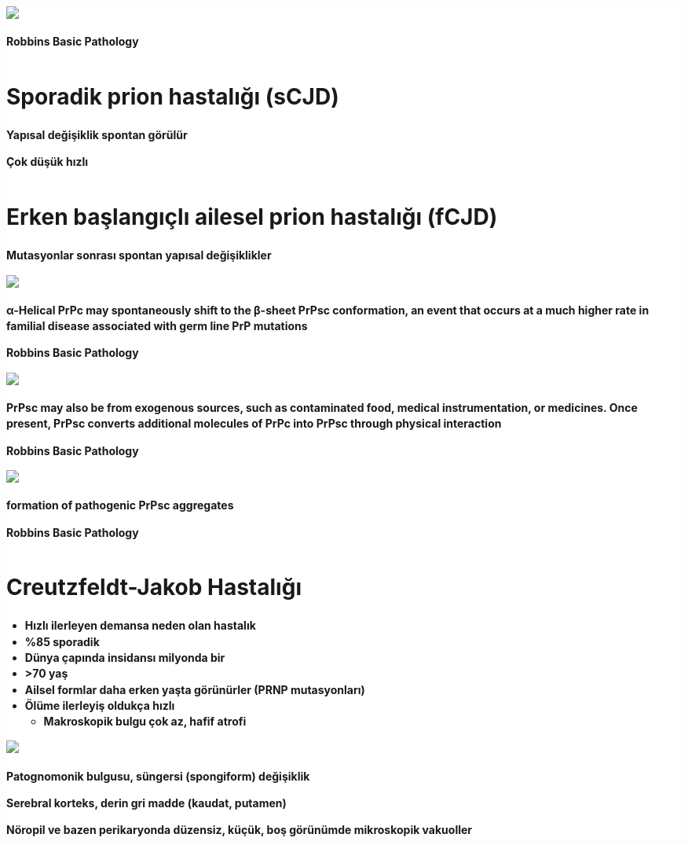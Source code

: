 ![](./img-local/SSS-Enfeksiy%C3%B6z-hastal%C4%B1klar%C4%B119.png)

**Robbins Basic Pathology**

# Sporadik prion hastalığı (sCJD)

**Yapısal değişiklik spontan görülür**

**Çok düşük hızlı**

# Erken başlangıçlı ailesel prion hastalığı (fCJD)

**Mutasyonlar sonrası spontan yapısal değişiklikler**

![](./img-local/SSS-Enfeksiy%C3%B6z-hastal%C4%B1klar%C4%B120.png)

**α-Helical PrPc may spontaneously shift to the β-sheet PrPsc
conformation, an event that occurs at a much higher rate in familial
disease associated with germ line PrP mutations**

**Robbins Basic Pathology**

![](./img-local/SSS-Enfeksiy%C3%B6z-hastal%C4%B1klar%C4%B121.png)

**PrPsc may also be from exogenous sources, such as contaminated food,
medical instrumentation, or medicines. Once present, PrPsc converts
additional molecules of PrPc into PrPsc through physical interaction**

**Robbins Basic Pathology**

![](./img-local/SSS-Enfeksiy%C3%B6z-hastal%C4%B1klar%C4%B122.png)

**formation of pathogenic PrPsc aggregates**

**Robbins Basic Pathology**

# Creutzfeldt-Jakob Hastalığı

- **Hızlı ilerleyen demansa neden olan hastalık**
- **%85 sporadik**
- **Dünya çapında insidansı milyonda bir**
- **\>70 yaş**
- **Ailsel formlar daha erken yaşta görünürler (PRNP mutasyonları)**
- **Ölüme ilerleyiş oldukça hızlı**
  - **Makroskopik bulgu çok az, hafif atrofi**

![](./img-local/SSS-Enfeksiy%C3%B6z-hastal%C4%B1klar%C4%B123.png)

**Patognomonik bulgusu, süngersi (spongiform) değişiklik**

**Serebral korteks, derin gri madde (kaudat, putamen)**

**Nöropil ve bazen perikaryonda düzensiz, küçük, boş görünümde
mikroskopik vakuoller**
